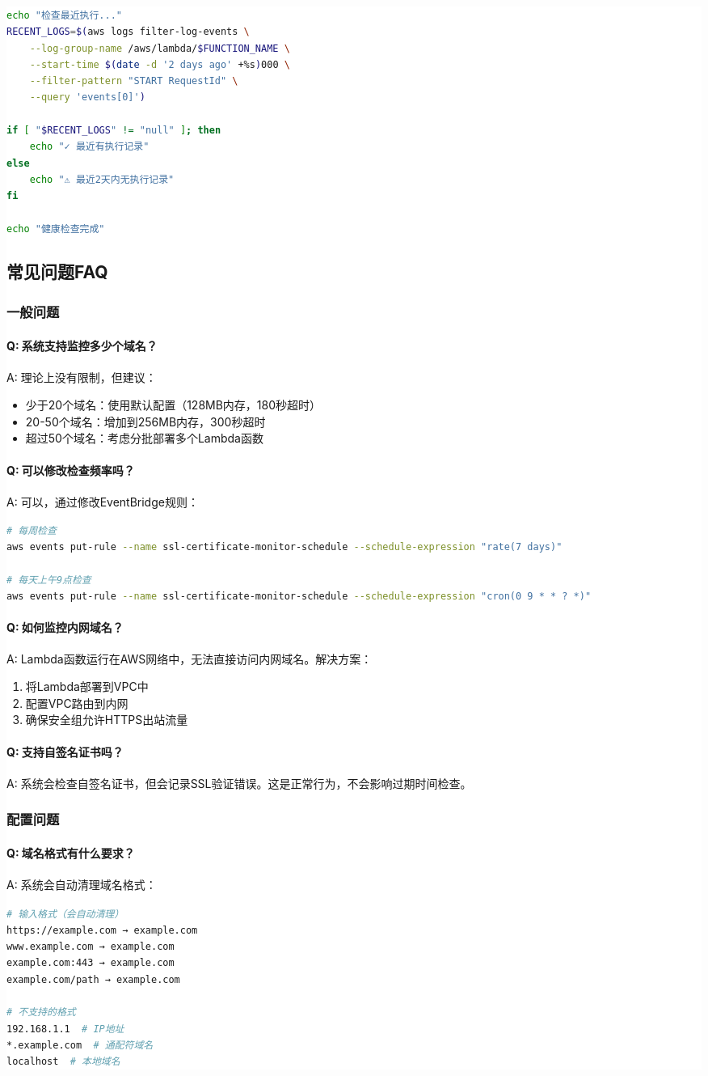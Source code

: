 ```bash
echo "检查最近执行..."
RECENT_LOGS=$(aws logs filter-log-events \
    --log-group-name /aws/lambda/$FUNCTION_NAME \
    --start-time $(date -d '2 days ago' +%s)000 \
    --filter-pattern "START RequestId" \
    --query 'events[0]')

if [ "$RECENT_LOGS" != "null" ]; then
    echo "✓ 最近有执行记录"
else
    echo "⚠ 最近2天内无执行记录"
fi

echo "健康检查完成"
```

## 常见问题FAQ

### 一般问题

#### Q: 系统支持监控多少个域名？
A: 理论上没有限制，但建议：
- 少于20个域名：使用默认配置（128MB内存，180秒超时）
- 20-50个域名：增加到256MB内存，300秒超时
- 超过50个域名：考虑分批部署多个Lambda函数

#### Q: 可以修改检查频率吗？
A: 可以，通过修改EventBridge规则：
```bash
# 每周检查
aws events put-rule --name ssl-certificate-monitor-schedule --schedule-expression "rate(7 days)"

# 每天上午9点检查
aws events put-rule --name ssl-certificate-monitor-schedule --schedule-expression "cron(0 9 * * ? *)"
```

#### Q: 如何监控内网域名？
A: Lambda函数运行在AWS网络中，无法直接访问内网域名。解决方案：
1. 将Lambda部署到VPC中
2. 配置VPC路由到内网
3. 确保安全组允许HTTPS出站流量

#### Q: 支持自签名证书吗？
A: 系统会检查自签名证书，但会记录SSL验证错误。这是正常行为，不会影响过期时间检查。

### 配置问题

#### Q: 域名格式有什么要求？
A: 系统会自动清理域名格式：
```bash
# 输入格式（会自动清理）
https://example.com → example.com
www.example.com → example.com  
example.com:443 → example.com
example.com/path → example.com

# 不支持的格式
192.168.1.1  # IP地址
*.example.com  # 通配符域名
localhost  # 本地域名
```
